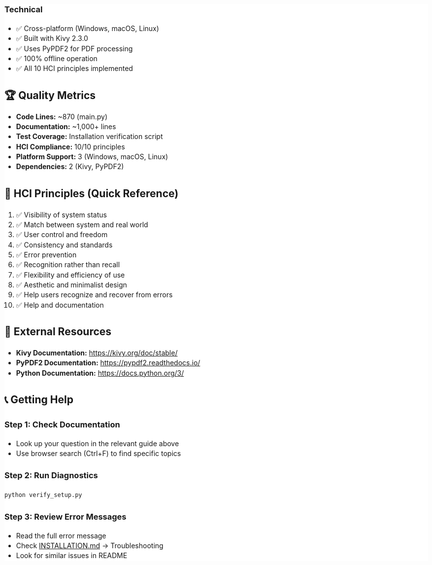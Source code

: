 ### Technical
- ✅ Cross-platform (Windows, macOS, Linux)
- ✅ Built with Kivy 2.3.0
- ✅ Uses PyPDF2 for PDF processing
- ✅ 100% offline operation
- ✅ All 10 HCI principles implemented

## 🏆 Quality Metrics

- **Code Lines:** ~870 (main.py)
- **Documentation:** ~1,000+ lines
- **Test Coverage:** Installation verification script
- **HCI Compliance:** 10/10 principles
- **Platform Support:** 3 (Windows, macOS, Linux)
- **Dependencies:** 2 (Kivy, PyPDF2)

## 🎨 HCI Principles (Quick Reference)

1. ✅ Visibility of system status
2. ✅ Match between system and real world
3. ✅ User control and freedom
4. ✅ Consistency and standards
5. ✅ Error prevention
6. ✅ Recognition rather than recall
7. ✅ Flexibility and efficiency of use
8. ✅ Aesthetic and minimalist design
9. ✅ Help users recognize and recover from errors
10. ✅ Help and documentation

## 🔗 External Resources

- **Kivy Documentation:** https://kivy.org/doc/stable/
- **PyPDF2 Documentation:** https://pypdf2.readthedocs.io/
- **Python Documentation:** https://docs.python.org/3/

## 📞 Getting Help

### Step 1: Check Documentation
- Look up your question in the relevant guide above
- Use browser search (Ctrl+F) to find specific topics

### Step 2: Run Diagnostics
```bash
python verify_setup.py
```

### Step 3: Review Error Messages
- Read the full error message
- Check [INSTALLATION.md](INSTALLATION.md) → Troubleshooting
- Look for similar issues in README
